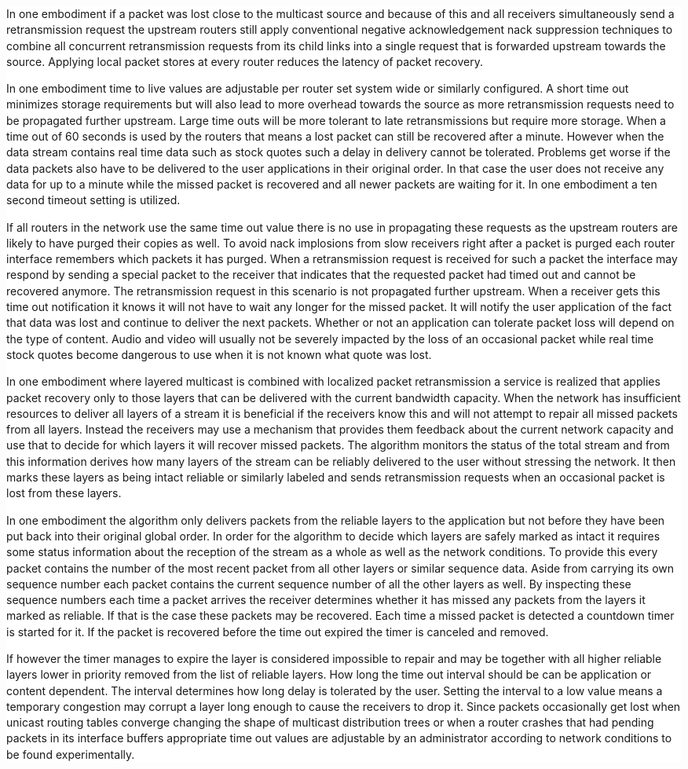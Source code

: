 In one embodiment if a packet was lost close to the multicast source and because of this and all receivers simultaneously send a retransmission request the upstream routers still apply conventional negative acknowledgement nack suppression techniques to combine all concurrent retransmission requests from its child links into a single request that is forwarded upstream towards the source. Applying local packet stores at every router reduces the latency of packet recovery.

In one embodiment time to live values are adjustable per router set system wide or similarly configured. A short time out minimizes storage requirements but will also lead to more overhead towards the source as more retransmission requests need to be propagated further upstream. Large time outs will be more tolerant to late retransmissions but require more storage. When a time out of 60 seconds is used by the routers that means a lost packet can still be recovered after a minute. However when the data stream contains real time data such as stock quotes such a delay in delivery cannot be tolerated. Problems get worse if the data packets also have to be delivered to the user applications in their original order. In that case the user does not receive any data for up to a minute while the missed packet is recovered and all newer packets are waiting for it. In one embodiment a ten second timeout setting is utilized.

If all routers in the network use the same time out value there is no use in propagating these requests as the upstream routers are likely to have purged their copies as well. To avoid nack implosions from slow receivers right after a packet is purged each router interface remembers which packets it has purged. When a retransmission request is received for such a packet the interface may respond by sending a special packet to the receiver that indicates that the requested packet had timed out and cannot be recovered anymore. The retransmission request in this scenario is not propagated further upstream. When a receiver gets this time out notification it knows it will not have to wait any longer for the missed packet. It will notify the user application of the fact that data was lost and continue to deliver the next packets. Whether or not an application can tolerate packet loss will depend on the type of content. Audio and video will usually not be severely impacted by the loss of an occasional packet while real time stock quotes become dangerous to use when it is not known what quote was lost.

In one embodiment where layered multicast is combined with localized packet retransmission a service is realized that applies packet recovery only to those layers that can be delivered with the current bandwidth capacity. When the network has insufficient resources to deliver all layers of a stream it is beneficial if the receivers know this and will not attempt to repair all missed packets from all layers. Instead the receivers may use a mechanism that provides them feedback about the current network capacity and use that to decide for which layers it will recover missed packets. The algorithm monitors the status of the total stream and from this information derives how many layers of the stream can be reliably delivered to the user without stressing the network. It then marks these layers as being intact reliable or similarly labeled and sends retransmission requests when an occasional packet is lost from these layers.

In one embodiment the algorithm only delivers packets from the reliable layers to the application but not before they have been put back into their original global order. In order for the algorithm to decide which layers are safely marked as intact it requires some status information about the reception of the stream as a whole as well as the network conditions. To provide this every packet contains the number of the most recent packet from all other layers or similar sequence data. Aside from carrying its own sequence number each packet contains the current sequence number of all the other layers as well. By inspecting these sequence numbers each time a packet arrives the receiver determines whether it has missed any packets from the layers it marked as reliable. If that is the case these packets may be recovered. Each time a missed packet is detected a countdown timer is started for it. If the packet is recovered before the time out expired the timer is canceled and removed.

If however the timer manages to expire the layer is considered impossible to repair and may be together with all higher reliable layers lower in priority removed from the list of reliable layers. How long the time out interval should be can be application or content dependent. The interval determines how long delay is tolerated by the user. Setting the interval to a low value means a temporary congestion may corrupt a layer long enough to cause the receivers to drop it. Since packets occasionally get lost when unicast routing tables converge changing the shape of multicast distribution trees or when a router crashes that had pending packets in its interface buffers appropriate time out values are adjustable by an administrator according to network conditions to be found experimentally.
